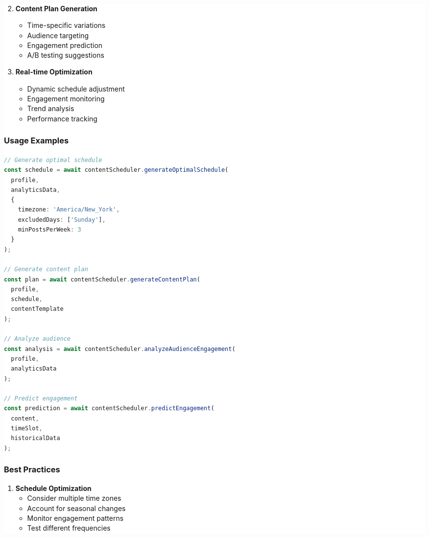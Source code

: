 2. **Content Plan Generation**
   - Time-specific variations
   - Audience targeting
   - Engagement prediction
   - A/B testing suggestions

3. **Real-time Optimization**
   - Dynamic schedule adjustment
   - Engagement monitoring
   - Trend analysis
   - Performance tracking

### Usage Examples

```typescript
// Generate optimal schedule
const schedule = await contentScheduler.generateOptimalSchedule(
  profile,
  analyticsData,
  {
    timezone: 'America/New_York',
    excludedDays: ['Sunday'],
    minPostsPerWeek: 3
  }
);

// Generate content plan
const plan = await contentScheduler.generateContentPlan(
  profile,
  schedule,
  contentTemplate
);

// Analyze audience
const analysis = await contentScheduler.analyzeAudienceEngagement(
  profile,
  analyticsData
);

// Predict engagement
const prediction = await contentScheduler.predictEngagement(
  content,
  timeSlot,
  historicalData
);
```

### Best Practices
1. **Schedule Optimization**
   - Consider multiple time zones
   - Account for seasonal changes
   - Monitor engagement patterns
   - Test different frequencies
